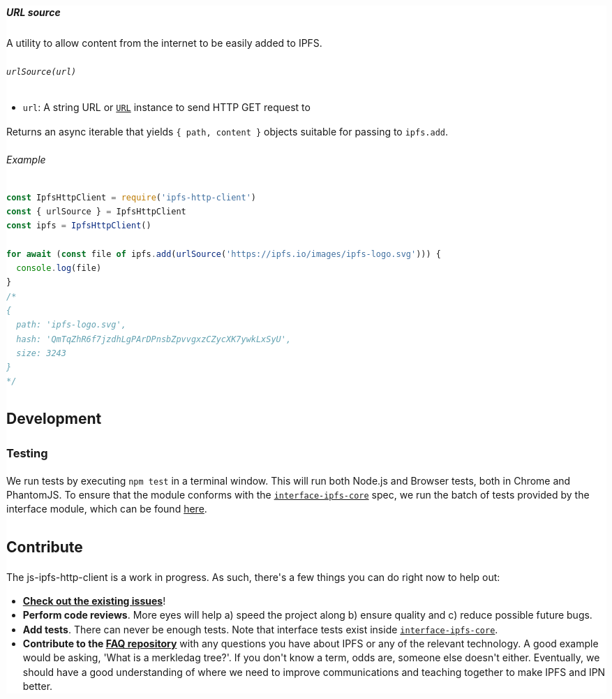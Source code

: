 ```js
```

##### URL source

A utility to allow content from the internet to be easily added to IPFS.

###### `urlSource(url)`

- `url`: A string URL or [`URL`](https://developer.mozilla.org/en-US/docs/Web/API/URL) instance to send HTTP GET request to

Returns an async iterable that yields `{ path, content }` objects suitable for passing to `ipfs.add`.

###### Example

```js
const IpfsHttpClient = require('ipfs-http-client')
const { urlSource } = IpfsHttpClient
const ipfs = IpfsHttpClient()

for await (const file of ipfs.add(urlSource('https://ipfs.io/images/ipfs-logo.svg'))) {
  console.log(file)
}
/*
{
  path: 'ipfs-logo.svg',
  hash: 'QmTqZhR6f7jzdhLgPArDPnsbZpvvgxzCZycXK7ywkLxSyU',
  size: 3243
}
*/
```

## Development

### Testing

We run tests by executing `npm test` in a terminal window. This will run both Node.js and Browser tests, both in Chrome and PhantomJS. To ensure that the module conforms with the [`interface-ipfs-core`](https://github.com/ipfs/interface-ipfs-core) spec, we run the batch of tests provided by the interface module, which can be found [here](https://github.com/ipfs/interface-ipfs-core/tree/master/js/src).

## Contribute

The js-ipfs-http-client is a work in progress. As such, there's a few things you can do right now to help out:

- **[Check out the existing issues](https://github.com/ipfs/js-ipfs-http-client/issues)**!
- **Perform code reviews**. More eyes will help a) speed the project along b) ensure quality and c) reduce possible future bugs.
- **Add tests**. There can never be enough tests. Note that interface tests exist inside [`interface-ipfs-core`](https://github.com/ipfs/interface-ipfs-core/tree/master/js/src).
- **Contribute to the [FAQ repository](https://github.com/ipfs/faq/issues)** with any questions you have about IPFS or any of the relevant technology. A good example would be asking, 'What is a merkledag tree?'. If you don't know a term, odds are, someone else doesn't either. Eventually, we should have a good understanding of where we need to improve communications and teaching together to make IPFS and IPN better.
